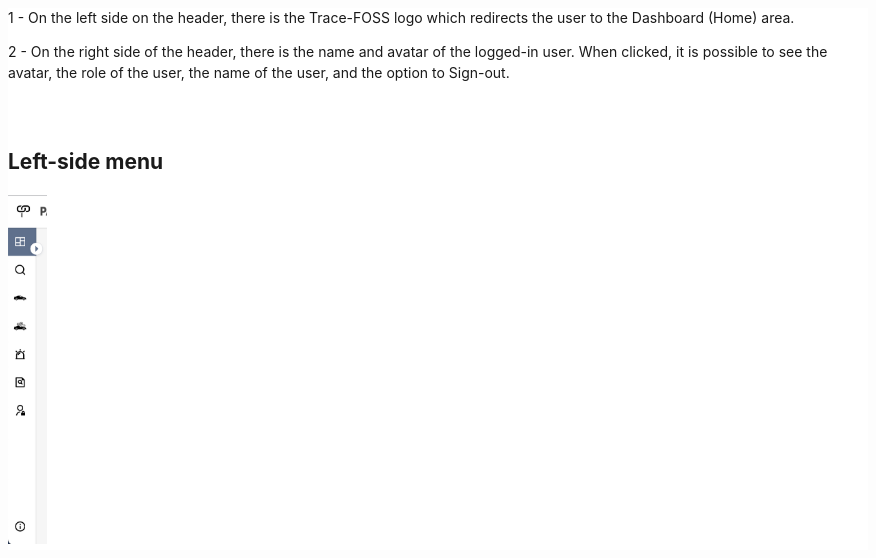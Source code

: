 1 - On the left side on the header, there is the Trace-FOSS logo which redirects the user to the Dashboard (Home) area. 

2 - On the right side of the header, there is the name and avatar of the logged-in user. When clicked, it is possible to see the avatar, the role of the user, the name of the user, and the option to Sign-out.

<br>

## **Left-side menu**

<img src="images/PC_Navigation.png" alt="Trace-FOSS navigation" height="350"/>
